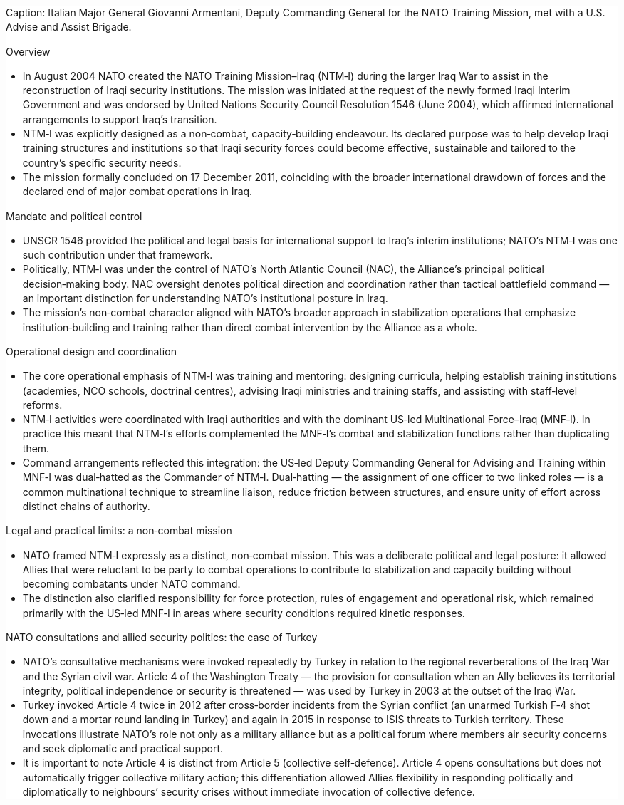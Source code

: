 Caption: Italian Major General Giovanni Armentani, Deputy Commanding General for the NATO Training Mission, met with a U.S. Advise and Assist Brigade.

Overview
- In August 2004 NATO created the NATO Training Mission–Iraq (NTM‑I) during the larger Iraq War to assist in the reconstruction of Iraqi security institutions. The mission was initiated at the request of the newly formed Iraqi Interim Government and was endorsed by United Nations Security Council Resolution 1546 (June 2004), which affirmed international arrangements to support Iraq’s transition.
- NTM‑I was explicitly designed as a non‑combat, capacity‑building endeavour. Its declared purpose was to help develop Iraqi training structures and institutions so that Iraqi security forces could become effective, sustainable and tailored to the country’s specific security needs.
- The mission formally concluded on 17 December 2011, coinciding with the broader international drawdown of forces and the declared end of major combat operations in Iraq.

Mandate and political control
- UNSCR 1546 provided the political and legal basis for international support to Iraq’s interim institutions; NATO’s NTM‑I was one such contribution under that framework.
- Politically, NTM‑I was under the control of NATO’s North Atlantic Council (NAC), the Alliance’s principal political decision‑making body. NAC oversight denotes political direction and coordination rather than tactical battlefield command — an important distinction for understanding NATO’s institutional posture in Iraq.
- The mission’s non‑combat character aligned with NATO’s broader approach in stabilization operations that emphasize institution‑building and training rather than direct combat intervention by the Alliance as a whole.

Operational design and coordination
- The core operational emphasis of NTM‑I was training and mentoring: designing curricula, helping establish training institutions (academies, NCO schools, doctrinal centres), advising Iraqi ministries and training staffs, and assisting with staff‑level reforms.
- NTM‑I activities were coordinated with Iraqi authorities and with the dominant US‑led Multinational Force–Iraq (MNF‑I). In practice this meant that NTM‑I’s efforts complemented the MNF‑I’s combat and stabilization functions rather than duplicating them.
- Command arrangements reflected this integration: the US‑led Deputy Commanding General for Advising and Training within MNF‑I was dual‑hatted as the Commander of NTM‑I. Dual‑hatting — the assignment of one officer to two linked roles — is a common multinational technique to streamline liaison, reduce friction between structures, and ensure unity of effort across distinct chains of authority.

Legal and practical limits: a non‑combat mission
- NATO framed NTM‑I expressly as a distinct, non‑combat mission. This was a deliberate political and legal posture: it allowed Allies that were reluctant to be party to combat operations to contribute to stabilization and capacity building without becoming combatants under NATO command.
- The distinction also clarified responsibility for force protection, rules of engagement and operational risk, which remained primarily with the US‑led MNF‑I in areas where security conditions required kinetic responses.

NATO consultations and allied security politics: the case of Turkey
- NATO’s consultative mechanisms were invoked repeatedly by Turkey in relation to the regional reverberations of the Iraq War and the Syrian civil war. Article 4 of the Washington Treaty — the provision for consultation when an Ally believes its territorial integrity, political independence or security is threatened — was used by Turkey in 2003 at the outset of the Iraq War.
- Turkey invoked Article 4 twice in 2012 after cross‑border incidents from the Syrian conflict (an unarmed Turkish F‑4 shot down and a mortar round landing in Turkey) and again in 2015 in response to ISIS threats to Turkish territory. These invocations illustrate NATO’s role not only as a military alliance but as a political forum where members air security concerns and seek diplomatic and practical support.
- It is important to note Article 4 is distinct from Article 5 (collective self‑defence). Article 4 opens consultations but does not automatically trigger collective military action; this differentiation allowed Allies flexibility in responding politically and diplomatically to neighbours’ security crises without immediate invocation of collective defence.
